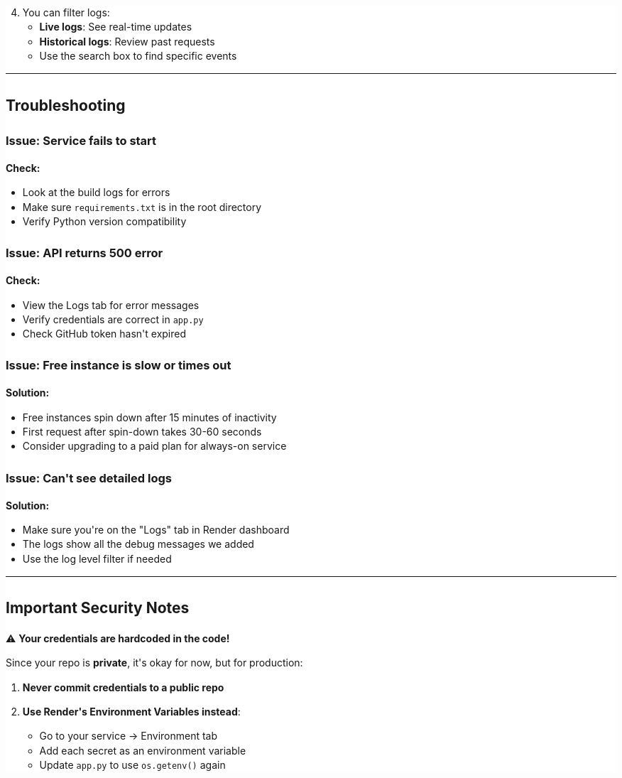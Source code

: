 4. You can filter logs:
   - **Live logs**: See real-time updates
   - **Historical logs**: Review past requests
   - Use the search box to find specific events

---

## Troubleshooting

### Issue: Service fails to start

**Check:**

- Look at the build logs for errors
- Make sure `requirements.txt` is in the root directory
- Verify Python version compatibility

### Issue: API returns 500 error

**Check:**

- View the Logs tab for error messages
- Verify credentials are correct in `app.py`
- Check GitHub token hasn't expired

### Issue: Free instance is slow or times out

**Solution:**

- Free instances spin down after 15 minutes of inactivity
- First request after spin-down takes 30-60 seconds
- Consider upgrading to a paid plan for always-on service

### Issue: Can't see detailed logs

**Solution:**

- Make sure you're on the "Logs" tab in Render dashboard
- The logs show all the debug messages we added
- Use the log level filter if needed

---

## Important Security Notes

⚠️ **Your credentials are hardcoded in the code!**

Since your repo is **private**, it's okay for now, but for production:

1. **Never commit credentials to a public repo**
2. **Use Render's Environment Variables instead**:

   - Go to your service → Environment tab
   - Add each secret as an environment variable
   - Update `app.py` to use `os.getenv()` again
